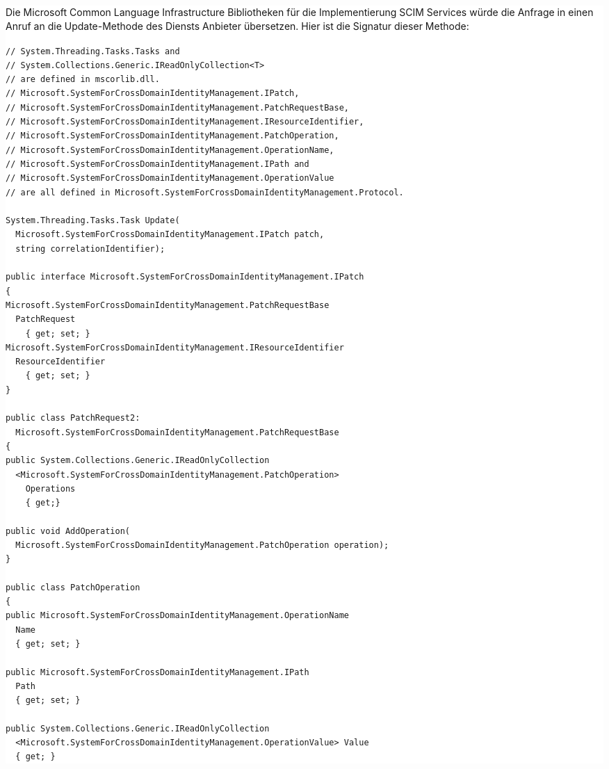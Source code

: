 
Die Microsoft Common Language Infrastructure Bibliotheken für die Implementierung SCIM Services würde die Anfrage in einen Anruf an die Update-Methode des Diensts Anbieter übersetzen.  Hier ist die Signatur dieser Methode: 

    // System.Threading.Tasks.Tasks and 
    // System.Collections.Generic.IReadOnlyCollection<T>
    // are defined in mscorlib.dll.  
    // Microsoft.SystemForCrossDomainIdentityManagement.IPatch, 
    // Microsoft.SystemForCrossDomainIdentityManagement.PatchRequestBase, 
    // Microsoft.SystemForCrossDomainIdentityManagement.IResourceIdentifier, 
    // Microsoft.SystemForCrossDomainIdentityManagement.PatchOperation, 
    // Microsoft.SystemForCrossDomainIdentityManagement.OperationName, 
    // Microsoft.SystemForCrossDomainIdentityManagement.IPath and 
    // Microsoft.SystemForCrossDomainIdentityManagement.OperationValue 
    // are all defined in Microsoft.SystemForCrossDomainIdentityManagement.Protocol. 

    System.Threading.Tasks.Task Update(
      Microsoft.SystemForCrossDomainIdentityManagement.IPatch patch, 
      string correlationIdentifier);

    public interface Microsoft.SystemForCrossDomainIdentityManagement.IPatch
    {
    Microsoft.SystemForCrossDomainIdentityManagement.PatchRequestBase 
      PatchRequest 
        { get; set; }
    Microsoft.SystemForCrossDomainIdentityManagement.IResourceIdentifier 
      ResourceIdentifier 
        { get; set; }        
    }

    public class PatchRequest2: 
      Microsoft.SystemForCrossDomainIdentityManagement.PatchRequestBase
    {
    public System.Collections.Generic.IReadOnlyCollection
      <Microsoft.SystemForCrossDomainIdentityManagement.PatchOperation> 
        Operations
        { get;}

    public void AddOperation(
      Microsoft.SystemForCrossDomainIdentityManagement.PatchOperation operation);
    }

    public class PatchOperation
    {
    public Microsoft.SystemForCrossDomainIdentityManagement.OperationName 
      Name
      { get; set; }
    
    public Microsoft.SystemForCrossDomainIdentityManagement.IPath 
      Path
      { get; set; }

    public System.Collections.Generic.IReadOnlyCollection
      <Microsoft.SystemForCrossDomainIdentityManagement.OperationValue> Value
      { get; }
